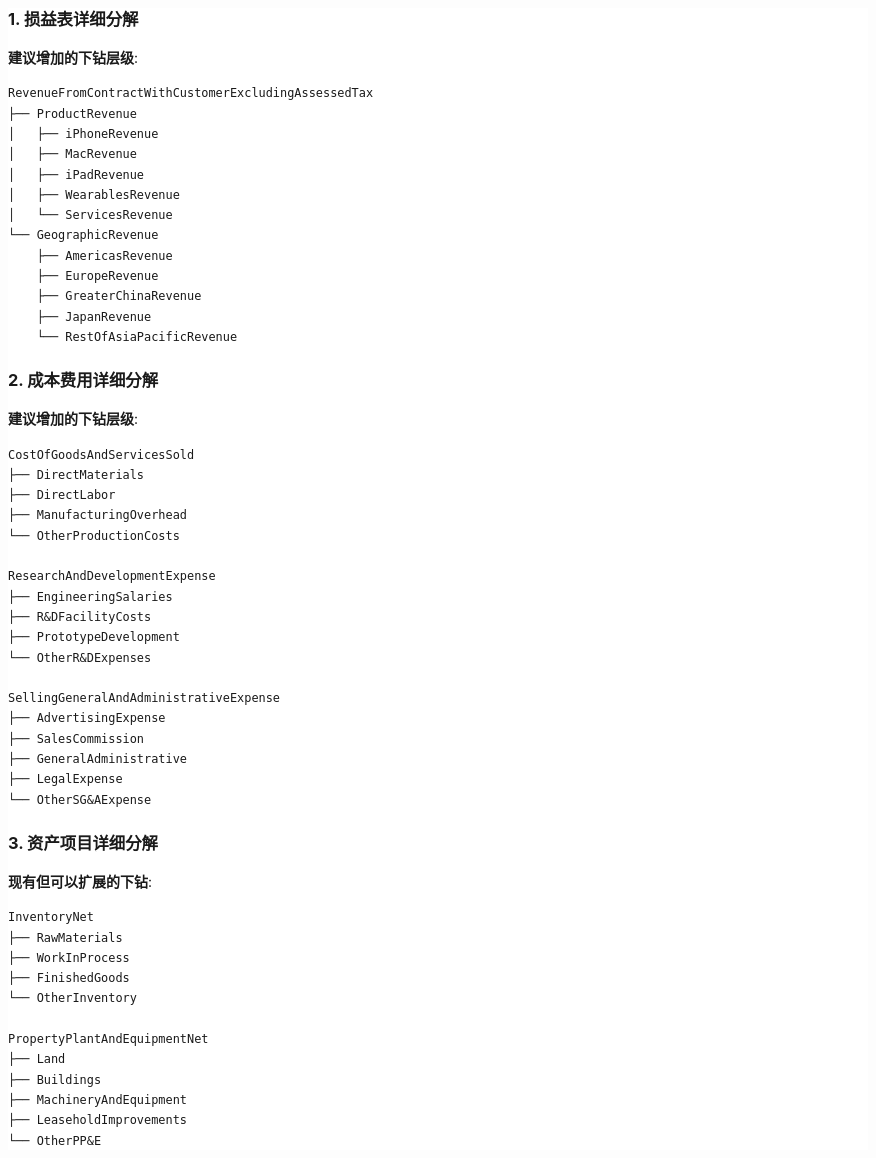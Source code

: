 ### 1. 损益表详细分解

**建议增加的下钻层级**:
```
RevenueFromContractWithCustomerExcludingAssessedTax
├── ProductRevenue
│   ├── iPhoneRevenue
│   ├── MacRevenue
│   ├── iPadRevenue
│   ├── WearablesRevenue
│   └── ServicesRevenue
└── GeographicRevenue
    ├── AmericasRevenue
    ├── EuropeRevenue
    ├── GreaterChinaRevenue
    ├── JapanRevenue
    └── RestOfAsiaPacificRevenue
```

### 2. 成本费用详细分解

**建议增加的下钻层级**:
```
CostOfGoodsAndServicesSold
├── DirectMaterials
├── DirectLabor
├── ManufacturingOverhead
└── OtherProductionCosts

ResearchAndDevelopmentExpense
├── EngineeringSalaries
├── R&DFacilityCosts
├── PrototypeDevelopment
└── OtherR&DExpenses

SellingGeneralAndAdministrativeExpense
├── AdvertisingExpense
├── SalesCommission
├── GeneralAdministrative
├── LegalExpense
└── OtherSG&AExpense
```

### 3. 资产项目详细分解

**现有但可以扩展的下钻**:
```
InventoryNet
├── RawMaterials
├── WorkInProcess
├── FinishedGoods
└── OtherInventory

PropertyPlantAndEquipmentNet
├── Land
├── Buildings
├── MachineryAndEquipment
├── LeaseholdImprovements
└── OtherPP&E
```
